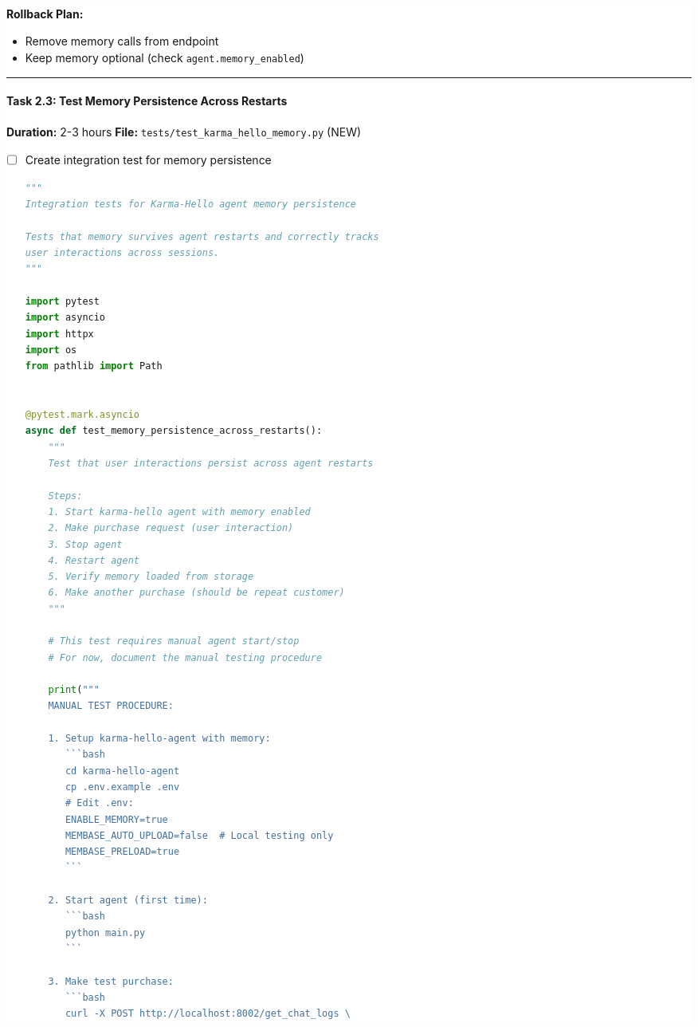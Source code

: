 **Rollback Plan:**
- Remove memory calls from endpoint
- Keep memory optional (check `agent.memory_enabled`)

---

#### Task 2.3: Test Memory Persistence Across Restarts
**Duration:** 2-3 hours
**File:** `tests/test_karma_hello_memory.py` (NEW)

- [ ] Create integration test for memory persistence
  ```python
  """
  Integration tests for Karma-Hello agent memory persistence

  Tests that memory survives agent restarts and correctly tracks
  user interactions across sessions.
  """

  import pytest
  import asyncio
  import httpx
  import os
  from pathlib import Path


  @pytest.mark.asyncio
  async def test_memory_persistence_across_restarts():
      """
      Test that user interactions persist across agent restarts

      Steps:
      1. Start karma-hello agent with memory enabled
      2. Make purchase request (user interaction)
      3. Stop agent
      4. Restart agent
      5. Verify memory loaded from storage
      6. Make another purchase (should be repeat customer)
      """

      # This test requires manual agent start/stop
      # For now, document the manual testing procedure

      print("""
      MANUAL TEST PROCEDURE:

      1. Setup karma-hello-agent with memory:
         ```bash
         cd karma-hello-agent
         cp .env.example .env
         # Edit .env:
         ENABLE_MEMORY=true
         MEMBASE_AUTO_UPLOAD=false  # Local testing only
         MEMBASE_PRELOAD=true
         ```

      2. Start agent (first time):
         ```bash
         python main.py
         ```

      3. Make test purchase:
         ```bash
         curl -X POST http://localhost:8002/get_chat_logs \
  ```